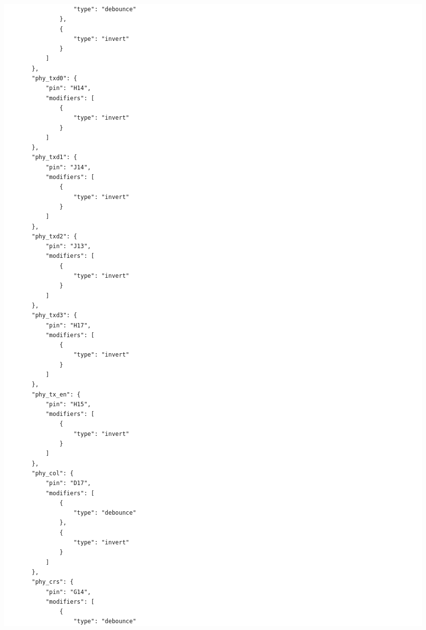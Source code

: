 ```
                    "type": "debounce"
                },
                {
                    "type": "invert"
                }
            ]
        },
        "phy_txd0": {
            "pin": "H14",
            "modifiers": [
                {
                    "type": "invert"
                }
            ]
        },
        "phy_txd1": {
            "pin": "J14",
            "modifiers": [
                {
                    "type": "invert"
                }
            ]
        },
        "phy_txd2": {
            "pin": "J13",
            "modifiers": [
                {
                    "type": "invert"
                }
            ]
        },
        "phy_txd3": {
            "pin": "H17",
            "modifiers": [
                {
                    "type": "invert"
                }
            ]
        },
        "phy_tx_en": {
            "pin": "H15",
            "modifiers": [
                {
                    "type": "invert"
                }
            ]
        },
        "phy_col": {
            "pin": "D17",
            "modifiers": [
                {
                    "type": "debounce"
                },
                {
                    "type": "invert"
                }
            ]
        },
        "phy_crs": {
            "pin": "G14",
            "modifiers": [
                {
                    "type": "debounce"
```